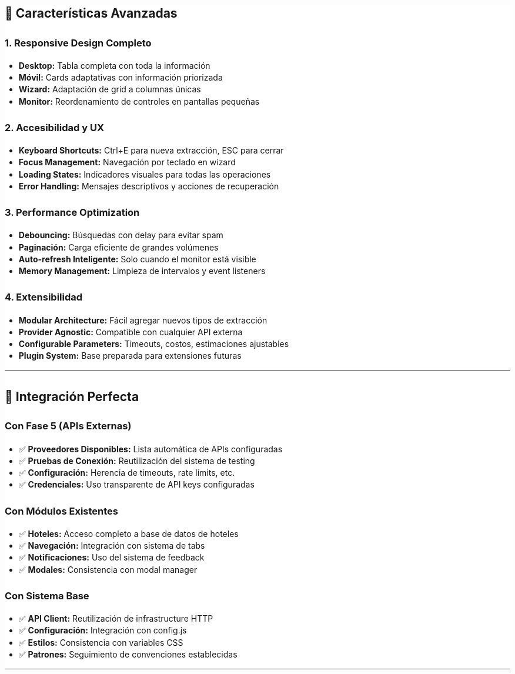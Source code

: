 
## 🚀 **Características Avanzadas**

### **1. Responsive Design Completo**
- **Desktop:** Tabla completa con toda la información
- **Móvil:** Cards adaptativas con información priorizada
- **Wizard:** Adaptación de grid a columnas únicas
- **Monitor:** Reordenamiento de controles en pantallas pequeñas

### **2. Accesibilidad y UX**
- **Keyboard Shortcuts:** Ctrl+E para nueva extracción, ESC para cerrar
- **Focus Management:** Navegación por teclado en wizard
- **Loading States:** Indicadores visuales para todas las operaciones
- **Error Handling:** Mensajes descriptivos y acciones de recuperación

### **3. Performance Optimization**
- **Debouncing:** Búsquedas con delay para evitar spam
- **Paginación:** Carga eficiente de grandes volúmenes
- **Auto-refresh Inteligente:** Solo cuando el monitor está visible
- **Memory Management:** Limpieza de intervalos y event listeners

### **4. Extensibilidad**
- **Modular Architecture:** Fácil agregar nuevos tipos de extracción
- **Provider Agnostic:** Compatible con cualquier API externa
- **Configurable Parameters:** Timeouts, costos, estimaciones ajustables
- **Plugin System:** Base preparada para extensiones futuras

---

## 🎊 **Integración Perfecta**

### **Con Fase 5 (APIs Externas)**
- ✅ **Proveedores Disponibles:** Lista automática de APIs configuradas
- ✅ **Pruebas de Conexión:** Reutilización del sistema de testing
- ✅ **Configuración:** Herencia de timeouts, rate limits, etc.
- ✅ **Credenciales:** Uso transparente de API keys configuradas

### **Con Módulos Existentes**
- ✅ **Hoteles:** Acceso completo a base de datos de hoteles
- ✅ **Navegación:** Integración con sistema de tabs
- ✅ **Notificaciones:** Uso del sistema de feedback
- ✅ **Modales:** Consistencia con modal manager

### **Con Sistema Base**
- ✅ **API Client:** Reutilización de infrastructure HTTP
- ✅ **Configuración:** Integración con config.js
- ✅ **Estilos:** Consistencia con variables CSS
- ✅ **Patrones:** Seguimiento de convenciones establecidas

---